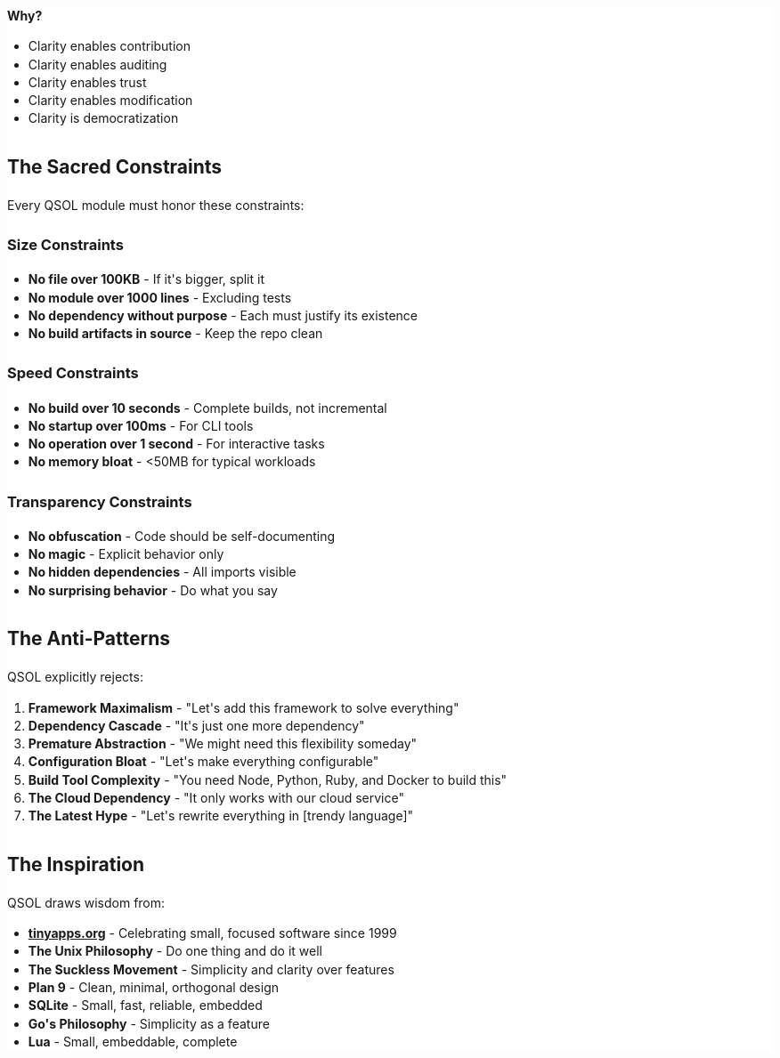 **Why?**
- Clarity enables contribution
- Clarity enables auditing
- Clarity enables trust
- Clarity enables modification
- Clarity is democratization

## The Sacred Constraints

Every QSOL module must honor these constraints:

### Size Constraints
- **No file over 100KB** - If it's bigger, split it
- **No module over 1000 lines** - Excluding tests
- **No dependency without purpose** - Each must justify its existence
- **No build artifacts in source** - Keep the repo clean

### Speed Constraints
- **No build over 10 seconds** - Complete builds, not incremental
- **No startup over 100ms** - For CLI tools
- **No operation over 1 second** - For interactive tasks
- **No memory bloat** - <50MB for typical workloads

### Transparency Constraints
- **No obfuscation** - Code should be self-documenting
- **No magic** - Explicit behavior only
- **No hidden dependencies** - All imports visible
- **No surprising behavior** - Do what you say

## The Anti-Patterns

QSOL explicitly rejects:

1. **Framework Maximalism** - "Let's add this framework to solve everything"
2. **Dependency Cascade** - "It's just one more dependency"
3. **Premature Abstraction** - "We might need this flexibility someday"
4. **Configuration Bloat** - "Let's make everything configurable"
5. **Build Tool Complexity** - "You need Node, Python, Ruby, and Docker to build this"
6. **The Cloud Dependency** - "It only works with our cloud service"
7. **The Latest Hype** - "Let's rewrite everything in [trendy language]"

## The Inspiration

QSOL draws wisdom from:

- **[tinyapps.org](https://tinyapps.org)** - Celebrating small, focused software since 1999
- **The Unix Philosophy** - Do one thing and do it well
- **The Suckless Movement** - Simplicity and clarity over features
- **Plan 9** - Clean, minimal, orthogonal design
- **SQLite** - Small, fast, reliable, embedded
- **Go's Philosophy** - Simplicity as a feature
- **Lua** - Small, embeddable, complete
